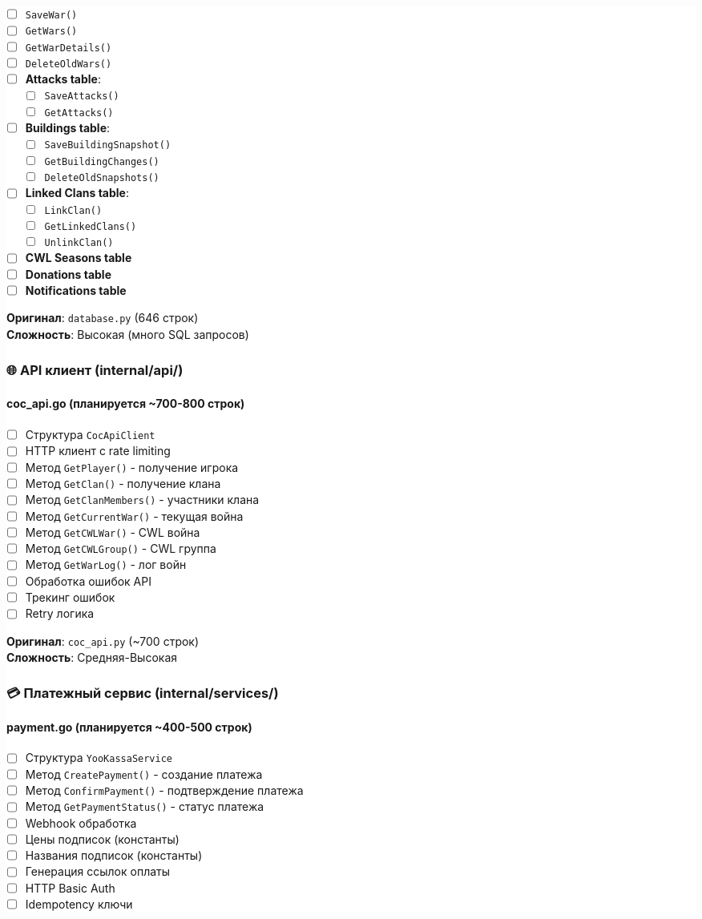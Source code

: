   - [ ] `SaveWar()`
  - [ ] `GetWars()`
  - [ ] `GetWarDetails()`
  - [ ] `DeleteOldWars()`
- [ ] **Attacks table**:
  - [ ] `SaveAttacks()`
  - [ ] `GetAttacks()`
- [ ] **Buildings table**:
  - [ ] `SaveBuildingSnapshot()`
  - [ ] `GetBuildingChanges()`
  - [ ] `DeleteOldSnapshots()`
- [ ] **Linked Clans table**:
  - [ ] `LinkClan()`
  - [ ] `GetLinkedClans()`
  - [ ] `UnlinkClan()`
- [ ] **CWL Seasons table**
- [ ] **Donations table**
- [ ] **Notifications table**

**Оригинал**: `database.py` (646 строк)  
**Сложность**: Высокая (много SQL запросов)

### 🌐 API клиент (internal/api/)

#### coc_api.go (планируется ~700-800 строк)
- [ ] Структура `CocApiClient`
- [ ] HTTP клиент с rate limiting
- [ ] Метод `GetPlayer()` - получение игрока
- [ ] Метод `GetClan()` - получение клана
- [ ] Метод `GetClanMembers()` - участники клана
- [ ] Метод `GetCurrentWar()` - текущая война
- [ ] Метод `GetCWLWar()` - CWL война
- [ ] Метод `GetCWLGroup()` - CWL группа
- [ ] Метод `GetWarLog()` - лог войн
- [ ] Обработка ошибок API
- [ ] Трекинг ошибок
- [ ] Retry логика

**Оригинал**: `coc_api.py` (~700 строк)  
**Сложность**: Средняя-Высокая

### 💳 Платежный сервис (internal/services/)

#### payment.go (планируется ~400-500 строк)
- [ ] Структура `YooKassaService`
- [ ] Метод `CreatePayment()` - создание платежа
- [ ] Метод `ConfirmPayment()` - подтверждение платежа
- [ ] Метод `GetPaymentStatus()` - статус платежа
- [ ] Webhook обработка
- [ ] Цены подписок (константы)
- [ ] Названия подписок (константы)
- [ ] Генерация ссылок оплаты
- [ ] HTTP Basic Auth
- [ ] Idempotency ключи
